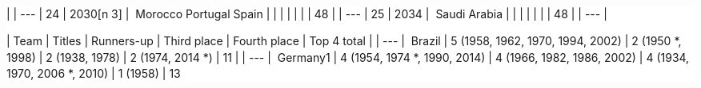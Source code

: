  | 
| --- |
24
 | 2030[n 3]
 |  Morocco Portugal Spain
 | 
 | 
 | 
 | 
 | 
 | 
 | 48
 | 
| --- |
25
 | 2034
 |  Saudi Arabia
 | 
 | 
 | 
 | 
 | 
 | 
 | 48
 | 
| --- |

| Team | Titles | Runners-up | Third place | Fourth place | Top 4 total
 | 
| --- |
 Brazil
 | 5 (1958, 1962, 1970, 1994, 2002)
 | 2 (1950 *, 1998)
 | 2 (1938, 1978)
 | 2 (1974, 2014 *)
 | 11
 | 
| --- |
 Germany1
 | 4 (1954, 1974 *, 1990, 2014)
 | 4 (1966, 1982, 1986, 2002)
 | 4 (1934, 1970, 2006 *, 2010)
 | 1 (1958)
 | 13
